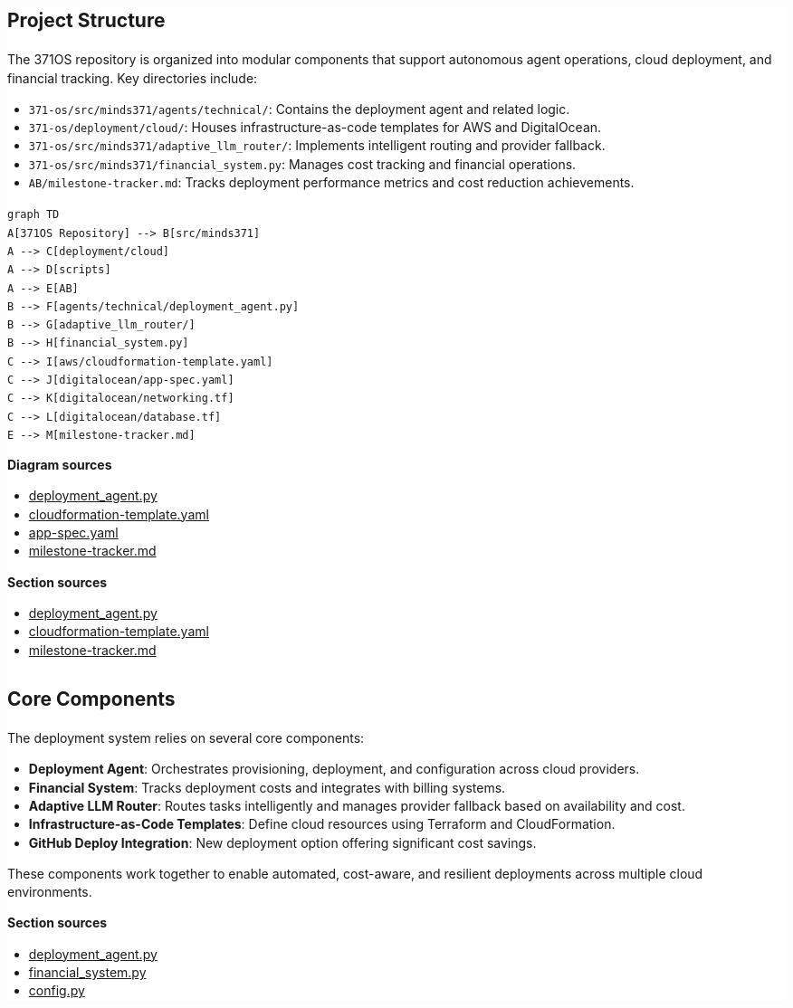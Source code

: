 ## Project Structure
The 371OS repository is organized into modular components that support autonomous agent operations, cloud deployment, and financial tracking. Key directories include:
- `371-os/src/minds371/agents/technical/`: Contains the deployment agent and related logic.
- `371-os/deployment/cloud/`: Houses infrastructure-as-code templates for AWS and DigitalOcean.
- `371-os/src/minds371/adaptive_llm_router/`: Implements intelligent routing and provider fallback.
- `371-os/src/minds371/financial_system.py`: Manages cost tracking and financial operations.
- `AB/milestone-tracker.md`: Tracks deployment performance metrics and cost reduction achievements.

```mermaid
graph TD
A[371OS Repository] --> B[src/minds371]
A --> C[deployment/cloud]
A --> D[scripts]
A --> E[AB]
B --> F[agents/technical/deployment_agent.py]
B --> G[adaptive_llm_router/]
B --> H[financial_system.py]
C --> I[aws/cloudformation-template.yaml]
C --> J[digitalocean/app-spec.yaml]
C --> K[digitalocean/networking.tf]
C --> L[digitalocean/database.tf]
E --> M[milestone-tracker.md]
```

**Diagram sources**
- [deployment_agent.py](file://371-os\src\minds371\agents\technical\deployment_agent.py)
- [cloudformation-template.yaml](file://371-os/deployment/cloud/aws/cloudformation-template.yaml)
- [app-spec.yaml](file://371-os/deployment/cloud/digitalocean/app-spec.yaml)
- [milestone-tracker.md](file://AB\milestone-tracker.md)

**Section sources**
- [deployment_agent.py](file://371-os\src\minds371\agents\technical\deployment_agent.py)
- [cloudformation-template.yaml](file://371-os/deployment/cloud/aws/cloudformation-template.yaml)
- [milestone-tracker.md](file://AB\milestone-tracker.md)

## Core Components
The deployment system relies on several core components:
- **Deployment Agent**: Orchestrates provisioning, deployment, and configuration across cloud providers.
- **Financial System**: Tracks deployment costs and integrates with billing systems.
- **Adaptive LLM Router**: Routes tasks intelligently and manages provider fallback based on availability and cost.
- **Infrastructure-as-Code Templates**: Define cloud resources using Terraform and CloudFormation.
- **GitHub Deploy Integration**: New deployment option offering significant cost savings.

These components work together to enable automated, cost-aware, and resilient deployments across multiple cloud environments.

**Section sources**
- [deployment_agent.py](file://371-os\src\minds371\agents\technical\deployment_agent.py)
- [financial_system.py](file://371-os\src\minds371\financial_system.py)
- [config.py](file://371-os\src\minds371\adaptive_llm_router\config.py)
